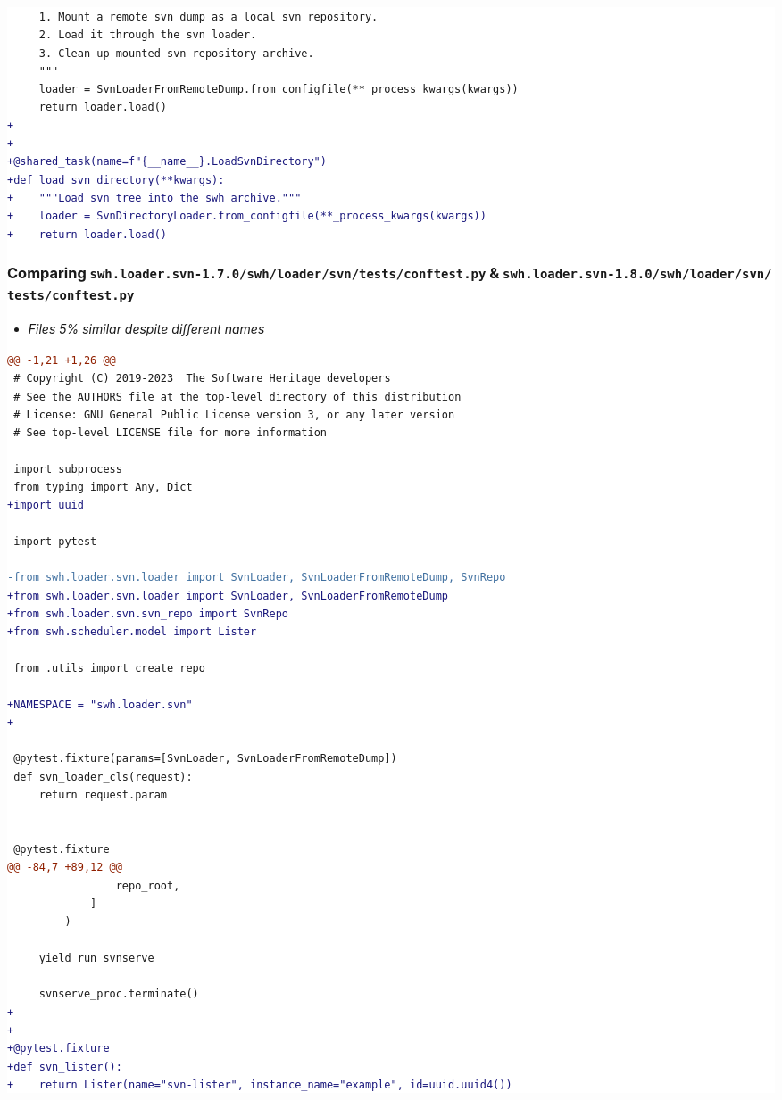 ```diff
     1. Mount a remote svn dump as a local svn repository.
     2. Load it through the svn loader.
     3. Clean up mounted svn repository archive.
     """
     loader = SvnLoaderFromRemoteDump.from_configfile(**_process_kwargs(kwargs))
     return loader.load()
+
+
+@shared_task(name=f"{__name__}.LoadSvnDirectory")
+def load_svn_directory(**kwargs):
+    """Load svn tree into the swh archive."""
+    loader = SvnDirectoryLoader.from_configfile(**_process_kwargs(kwargs))
+    return loader.load()
```

### Comparing `swh.loader.svn-1.7.0/swh/loader/svn/tests/conftest.py` & `swh.loader.svn-1.8.0/swh/loader/svn/tests/conftest.py`

 * *Files 5% similar despite different names*

```diff
@@ -1,21 +1,26 @@
 # Copyright (C) 2019-2023  The Software Heritage developers
 # See the AUTHORS file at the top-level directory of this distribution
 # License: GNU General Public License version 3, or any later version
 # See top-level LICENSE file for more information
 
 import subprocess
 from typing import Any, Dict
+import uuid
 
 import pytest
 
-from swh.loader.svn.loader import SvnLoader, SvnLoaderFromRemoteDump, SvnRepo
+from swh.loader.svn.loader import SvnLoader, SvnLoaderFromRemoteDump
+from swh.loader.svn.svn_repo import SvnRepo
+from swh.scheduler.model import Lister
 
 from .utils import create_repo
 
+NAMESPACE = "swh.loader.svn"
+
 
 @pytest.fixture(params=[SvnLoader, SvnLoaderFromRemoteDump])
 def svn_loader_cls(request):
     return request.param
 
 
 @pytest.fixture
@@ -84,7 +89,12 @@
                 repo_root,
             ]
         )
 
     yield run_svnserve
 
     svnserve_proc.terminate()
+
+
+@pytest.fixture
+def svn_lister():
+    return Lister(name="svn-lister", instance_name="example", id=uuid.uuid4())
```
